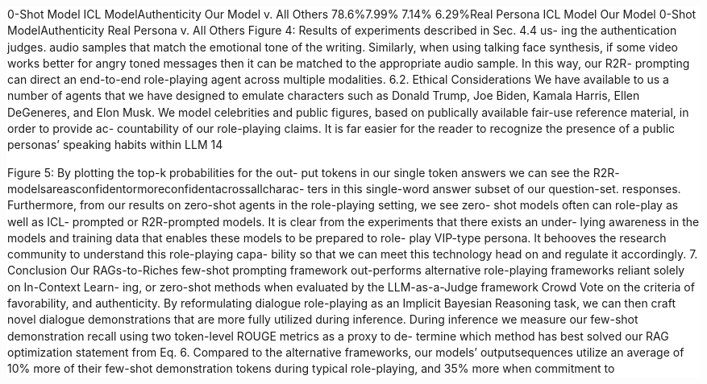 0-Shot Model
ICL ModelAuthenticity
 Our Model v. All Others 
78.6%7.99%
7.14%
6.29%Real Persona
ICL Model
Our Model
0-Shot ModelAuthenticity
 Real Persona v. All Others Figure 4: Results of experiments described in Sec. 4.4 us-
ing the authentication judges.
audio samples that match the emotional tone of
the writing. Similarly, when using talking face
synthesis, if some video works better for angry
toned messages then it can be matched to the
appropriate audio sample. In this way, our R2R-
prompting can direct an end-to-end role-playing
agent across multiple modalities.
6.2. Ethical Considerations
We have available to us a number of agents that
we have designed to emulate characters such as
Donald Trump, Joe Biden, Kamala Harris, Ellen
DeGeneres, and Elon Musk. We model celebrities
and public figures, based on publically available
fair-use reference material, in order to provide ac-
countability of our role-playing claims. It is far
easier for the reader to recognize the presence of
a public personas’ speaking habits within LLM
14

Figure 5: By plotting the top-k probabilities for the out-
put tokens in our single token answers we can see the R2R-
modelsareasconfidentormoreconfidentacrossallcharac-
ters in this single-word answer subset of our question-set.
responses.
Furthermore, from our results on zero-shot
agents in the role-playing setting, we see zero-
shot models often can role-play as well as ICL-
prompted or R2R-prompted models. It is clear
from the experiments that there exists an under-
lying awareness in the models and training data
that enables these models to be prepared to role-
play VIP-type persona. It behooves the research
community to understand this role-playing capa-
bility so that we can meet this technology head
on and regulate it accordingly.
7. Conclusion
Our RAGs-to-Riches few-shot prompting
framework out-performs alternative role-playing
frameworks reliant solely on In-Context Learn-
ing, or zero-shot methods when evaluated by
the LLM-as-a-Judge framework Crowd Vote on
the criteria of favorability, and authenticity. By
reformulating dialogue role-playing as an Implicit
Bayesian Reasoning task, we can then craft novel
dialogue demonstrations that are more fully
utilized during inference. During inference we
measure our few-shot demonstration recall using
two token-level ROUGE metrics as a proxy to de-
termine which method has best solved our RAG
optimization statement from Eq. 6. Compared to
the alternative frameworks, our models’ outputsequences utilize an average of 10% more of their
few-shot demonstration tokens during typical
role-playing, and 35% more when commitment to